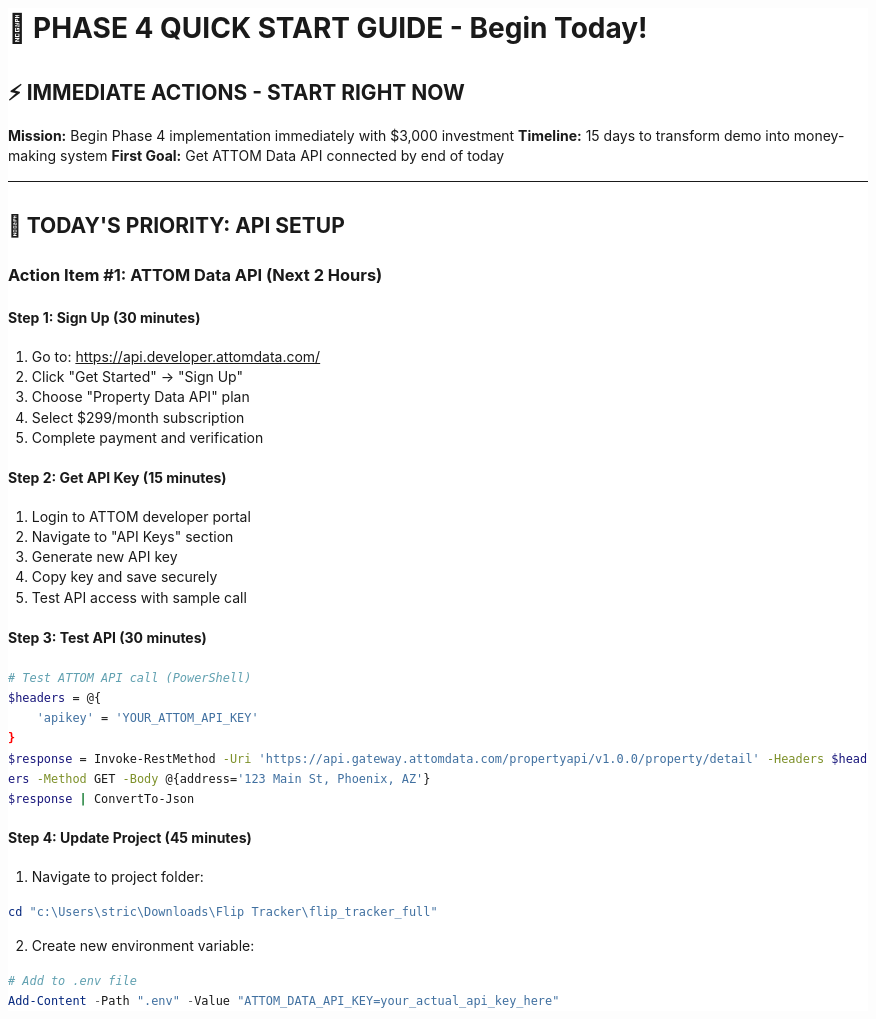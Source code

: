 # 🚀 PHASE 4 QUICK START GUIDE - Begin Today!

## ⚡ **IMMEDIATE ACTIONS - START RIGHT NOW**

**Mission:** Begin Phase 4 implementation immediately with $3,000 investment
**Timeline:** 15 days to transform demo into money-making system
**First Goal:** Get ATTOM Data API connected by end of today

---

## 🎯 **TODAY'S PRIORITY: API SETUP**

### **Action Item #1: ATTOM Data API (Next 2 Hours)**

#### **Step 1: Sign Up (30 minutes)**
1. Go to: https://api.developer.attomdata.com/
2. Click "Get Started" → "Sign Up"
3. Choose "Property Data API" plan
4. Select $299/month subscription
5. Complete payment and verification

#### **Step 2: Get API Key (15 minutes)**
1. Login to ATTOM developer portal
2. Navigate to "API Keys" section
3. Generate new API key
4. Copy key and save securely
5. Test API access with sample call

#### **Step 3: Test API (30 minutes)**
```bash
# Test ATTOM API call (PowerShell)
$headers = @{
    'apikey' = 'YOUR_ATTOM_API_KEY'
}
$response = Invoke-RestMethod -Uri 'https://api.gateway.attomdata.com/propertyapi/v1.0.0/property/detail' -Headers $headers -Method GET -Body @{address='123 Main St, Phoenix, AZ'}
$response | ConvertTo-Json
```

#### **Step 4: Update Project (45 minutes)**
1. Navigate to project folder:
```powershell
cd "c:\Users\stric\Downloads\Flip Tracker\flip_tracker_full"
```

2. Create new environment variable:
```powershell
# Add to .env file
Add-Content -Path ".env" -Value "ATTOM_DATA_API_KEY=your_actual_api_key_here"
```
